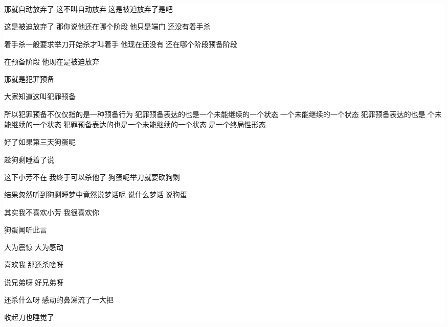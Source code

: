 那就自动放弃了
这不叫自动放弃
这是被迫放弃了是吧

这是被迫放弃了
那你说他还在哪个阶段
他只是端门
还没有着手杀

着手杀一般要求举刀开始杀才叫着手
他现在还没有
还在哪个阶段预备阶段

在预备阶段
他现在是被迫放弃

那就是犯罪预备

大家知道这叫犯罪预备

所以犯罪预备不仅仅指的是一种预备行为
犯罪预备表达的也是一个未能继续的一个状态
一个未能继续的一个状态
犯罪预备表达的也是
个未能继续的一个状态
犯罪预备表达的也是一个未能继续的一个状态
是一个终局性形态

好了如果第三天狗蛋呢

趁狗剩睡着了说

这下小芳不在
我终于可以杀他了
狗蛋呢举刀就要砍狗剩

结果忽然听到狗剩睡梦中竟然说梦话呢
说什么梦话
说狗蛋

其实我不喜欢小芳
我很喜欢你

狗蛋闻听此言

大为震惊
大为感动

喜欢我
那还杀啥呀

说兄弟呀
好兄弟呀

还杀什么呀
感动的鼻涕流了一大把

收起刀也睡觉了
